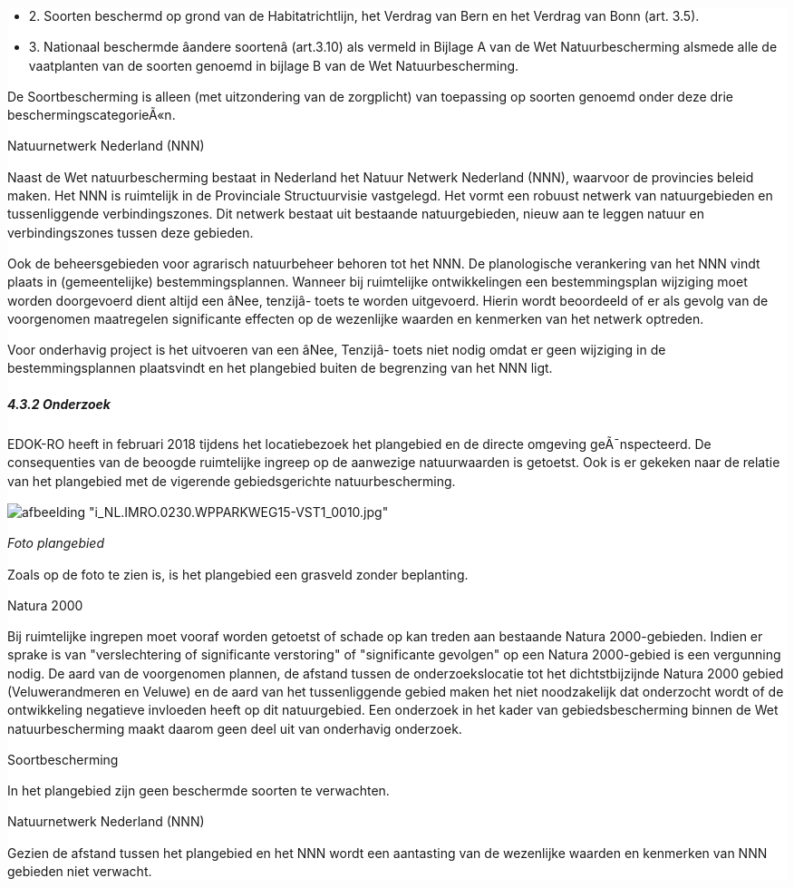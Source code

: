 * 2\. Soorten beschermd op grond van de Habitatrichtlijn, het Verdrag van Bern en het Verdrag van Bonn (art. 3\.5\).

* 3\. Nationaal beschermde âandere soortenâ (art.3\.10\) als vermeld in Bijlage A van de Wet Natuurbescherming alsmede alle de vaatplanten van de soorten genoemd in bijlage B van de Wet Natuurbescherming.

De Soortbescherming is alleen (met uitzondering van de zorgplicht) van toepassing op soorten genoemd onder deze drie beschermingscategorieÃ«n.

Natuurnetwerk Nederland (NNN)

Naast de Wet natuurbescherming bestaat in Nederland het Natuur Netwerk Nederland (NNN), waarvoor de provincies beleid maken. Het NNN is ruimtelijk in de Provinciale Structuurvisie vastgelegd. Het vormt een robuust netwerk van natuurgebieden en tussenliggende verbindingszones. Dit netwerk bestaat uit bestaande natuurgebieden, nieuw aan te leggen natuur en verbindingszones tussen deze gebieden.

Ook de beheersgebieden voor agrarisch natuurbeheer behoren tot het NNN. De planologische verankering van het NNN vindt plaats in (gemeentelijke) bestemmingsplannen. Wanneer bij ruimtelijke ontwikkelingen een bestemmingsplan wijziging moet worden doorgevoerd dient altijd een âNee, tenzijâ\- toets te worden uitgevoerd. Hierin wordt beoordeeld of er als gevolg van de voorgenomen maatregelen significante effecten op de wezenlijke waarden en kenmerken van het netwerk optreden.

Voor onderhavig project is het uitvoeren van een âNee, Tenzijâ\- toets niet nodig omdat er geen wijziging in de bestemmingsplannen plaatsvindt en het plangebied buiten de begrenzing van het NNN ligt.

##### 4\.3\.2 Onderzoek

EDOK\-RO heeft in februari 2018 tijdens het locatiebezoek het plangebied en de directe omgeving geÃ¯nspecteerd. De consequenties van de beoogde ruimtelijke ingreep op de aanwezige natuurwaarden is getoetst. Ook is er gekeken naar de relatie van het plangebied met de vigerende gebiedsgerichte natuurbescherming.

![afbeelding "i_NL.IMRO.0230.WPPARKWEG15-VST1_0010.jpg"](i_NL.IMRO.0230.WPPARKWEG15-VST1_0010.jpg)

*Foto plangebied*

Zoals op de foto te zien is, is het plangebied een grasveld zonder beplanting.

Natura 2000

Bij ruimtelijke ingrepen moet vooraf worden getoetst of schade op kan treden aan bestaande Natura 2000\-gebieden. Indien er sprake is van "verslechtering of significante verstoring" of "significante gevolgen" op een Natura 2000\-gebied is een vergunning nodig. De aard van de voorgenomen plannen, de afstand tussen de onderzoekslocatie tot het dichtstbijzijnde Natura 2000 gebied (Veluwerandmeren en Veluwe) en de aard van het tussenliggende gebied maken het niet noodzakelijk dat onderzocht wordt of de ontwikkeling negatieve invloeden heeft op dit natuurgebied. Een onderzoek in het kader van gebiedsbescherming binnen de Wet natuurbescherming maakt daarom geen deel uit van onderhavig onderzoek.

Soortbescherming

In het plangebied zijn geen beschermde soorten te verwachten.

Natuurnetwerk Nederland (NNN)

Gezien de afstand tussen het plangebied en het NNN wordt een aantasting van de wezenlijke waarden en kenmerken van NNN gebieden niet verwacht.
